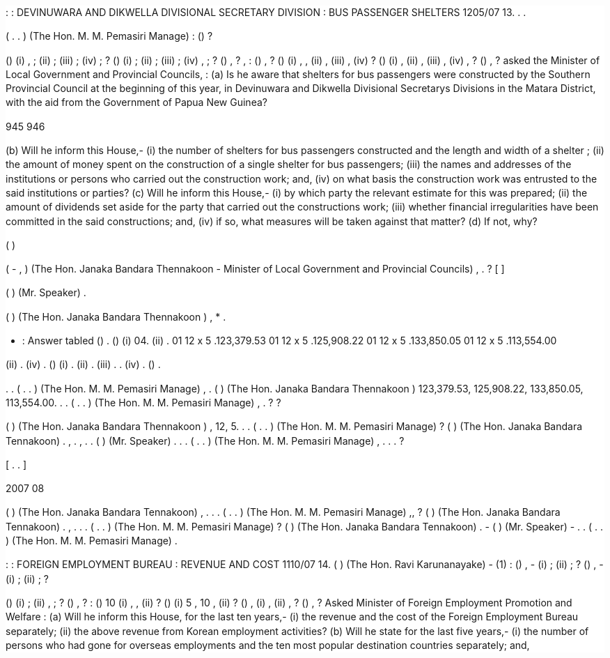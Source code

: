 : : DEVINUWARA AND DIKWELLA DIVISIONAL SECRETARY DIVISION : BUS PASSENGER SHELTERS 1205/07 13. . .

( . . ) (The Hon. M. M. Pemasiri Manage) : () ?

() (i) , ; (ii) ; (iii) ; (iv) ; ? () (i) ; (ii) ; (iii) ; (iv) , ; ? () , ? , : () , ? () (i) , , (ii) , (iii) , (iv) ? () (i) , (ii) , (iii) , (iv) , ? () , ? asked the Minister of Local Government and Provincial Councils, : (a) Is he aware that shelters for bus passengers were constructed by the Southern Provincial Council at the beginning of this year, in Devinuwara and Dikwella Divisional Secretarys Divisions in the Matara District, with the aid from the Government of Papua New Guinea?

945 946

(b) Will he inform this House,- (i) the number of shelters for bus passengers constructed and the length and width of a shelter ; (ii) the amount of money spent on the construction of a single shelter for bus passengers; (iii) the names and addresses of the institutions or persons who carried out the construction work; and, (iv) on what basis the construction work was entrusted to the said institutions or parties? (c) Will he inform this House,- (i) by which party the relevant estimate for this was prepared; (ii) the amount of dividends set aside for the party that carried out the constructions work; (iii) whether financial irregularities have been committed in the said constructions; and, (iv) if so, what measures will be taken against that matter? (d) If not, why?

( )

( - , ) (The Hon. Janaka Bandara Thennakoon - Minister of Local Government and Provincial Councils) , . ? [ ]

( ) (Mr. Speaker) .

( ) (The Hon. Janaka Bandara Thennakoon ) , * .

* : Answer tabled () . () (i) 04. (ii) . 01 12 x 5 .123,379.53 01 12 x 5 .125,908.22 01 12 x 5 .133,850.05 01 12 x 5 .113,554.00

(ii) . (iv) . () (i) . (ii) . (iii) . . (iv) . () .

. . ( . . ) (The Hon. M. M. Pemasiri Manage) , . ( ) (The Hon. Janaka Bandara Thennakoon ) 123,379.53, 125,908.22, 133,850.05, 113,554.00. . . ( . . ) (The Hon. M. M. Pemasiri Manage) , . ? ?

( ) (The Hon. Janaka Bandara Thennakoon ) , 12, 5. . . ( . . ) (The Hon. M. M. Pemasiri Manage) ? ( ) (The Hon. Janaka Bandara Tennakoon) . , . , . . ( ) (Mr. Speaker) . . . ( . . ) (The Hon. M. M. Pemasiri Manage) , . . . ?

[ . . ]

2007 08

( ) (The Hon. Janaka Bandara Tennakoon) , . . . ( . . ) (The Hon. M. M. Pemasiri Manage) ,, ? ( ) (The Hon. Janaka Bandara Tennakoon) . , . . . ( . . ) (The Hon. M. M. Pemasiri Manage) ? ( ) (The Hon. Janaka Bandara Tennakoon) . - ( ) (Mr. Speaker) - . . ( . . ) (The Hon. M. M. Pemasiri Manage) .

: : FOREIGN EMPLOYMENT BUREAU : REVENUE AND COST 1110/07 14. ( ) (The Hon. Ravi Karunanayake) - (1) : () , - (i) ; (ii) ; ? () , - (i) ; (ii) ; ?

() (i) ; (ii) , ; ? () , ? : () 10 (i) , , (ii) ? () (i) 5 , 10 , (ii) ? () , (i) , (ii) , ? () , ? Asked Minister of Foreign Employment Promotion and Welfare : (a) Will he inform this House, for the last ten years,- (i) the revenue and the cost of the Foreign Employment Bureau separately; (ii) the above revenue from Korean employment activities? (b) Will he state for the last five years,- (i) the number of persons who had gone for overseas employments and the ten most popular destination countries separately; and,
